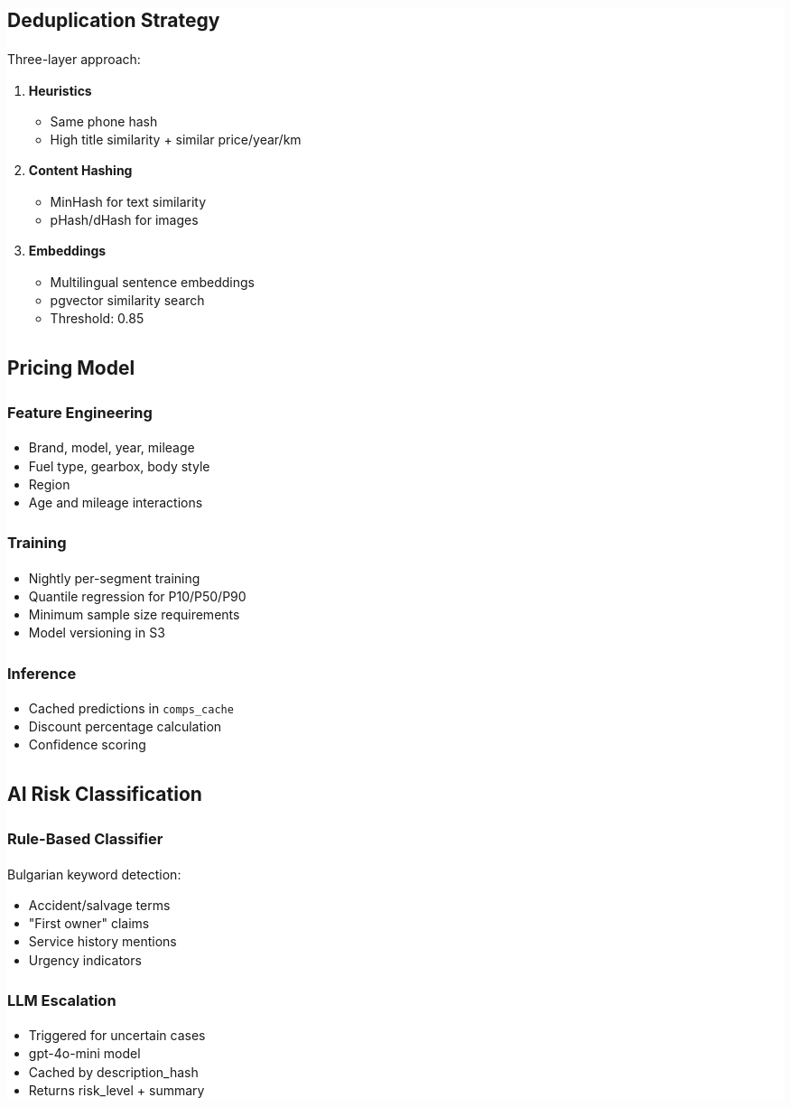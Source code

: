 ## Deduplication Strategy

Three-layer approach:

1. **Heuristics**
   - Same phone hash
   - High title similarity + similar price/year/km

2. **Content Hashing**
   - MinHash for text similarity
   - pHash/dHash for images

3. **Embeddings**
   - Multilingual sentence embeddings
   - pgvector similarity search
   - Threshold: 0.85

## Pricing Model

### Feature Engineering
- Brand, model, year, mileage
- Fuel type, gearbox, body style
- Region
- Age and mileage interactions

### Training
- Nightly per-segment training
- Quantile regression for P10/P50/P90
- Minimum sample size requirements
- Model versioning in S3

### Inference
- Cached predictions in `comps_cache`
- Discount percentage calculation
- Confidence scoring

## AI Risk Classification

### Rule-Based Classifier
Bulgarian keyword detection:
- Accident/salvage terms
- "First owner" claims
- Service history mentions
- Urgency indicators

### LLM Escalation
- Triggered for uncertain cases
- gpt-4o-mini model
- Cached by description_hash
- Returns risk_level + summary

